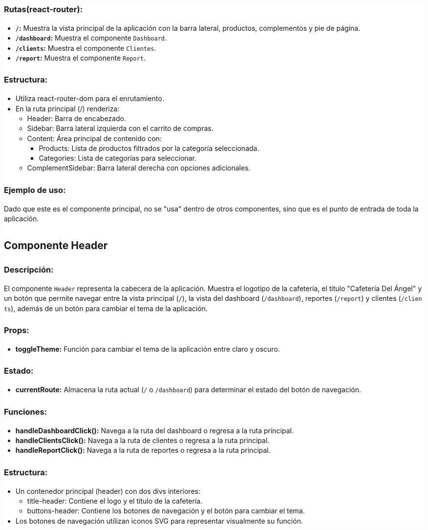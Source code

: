 ### **Rutas(react-router):**

* **`/`:** Muestra la vista principal de la aplicación con la barra lateral, productos, complementos y pie de página.
* **`/dashboard`:** Muestra el componente `Dashboard`.
* **`/clients`:** Muestra el componente `Clientes`.
* **`/report`:** Muestra el componente `Report`.

### **Estructura:**

* Utiliza react-router-dom para el enrutamiento.
* En la ruta principal (/) renderiza:
  * Header: Barra de encabezado.
  * Sidebar: Barra lateral izquierda con el carrito de compras.
  * Content: Área principal de contenido con:
    * Products: Lista de productos filtrados por la categoría seleccionada.
    * Categories: Lista de categorías para seleccionar.
  * ComplementSidebar: Barra lateral derecha con opciones adicionales.

### **Ejemplo de uso:**

Dado que este es el componente principal, no se "usa" dentro de otros componentes, sino que es el punto de entrada de toda la aplicación.

## Componente Header

### **Descripción:**

El componente `Header` representa la cabecera de la aplicación. Muestra el logotipo de la cafetería, el título "Cafetería Del Ángel" y un botón que permite navegar entre la vista principal (`/`), la vista del dashboard (`/dashboard`), reportes (`/report`) y clientes (`/clients`), además de un botón para cambiar el tema de la aplicación.

### **Props:**

* **toggleTheme:** Función para cambiar el tema de la aplicación entre claro y oscuro.

### **Estado:**

* **currentRoute:** Almacena la ruta actual (`/` o `/dashboard`) para determinar el estado del botón de navegación.

### **Funciones:**

* **handleDashboardClick():** Navega a la ruta del dashboard o regresa a la ruta principal.
* **handleClientsClick():** Navega a la ruta de clientes o regresa a la ruta principal.
* **handleReportClick():** Navega a la ruta de reportes o regresa a la ruta principal.

### **Estructura:**

* Un contenedor principal (header) con dos divs interiores:
  * title-header: Contiene el logo y el título de la cafetería.
  * buttons-header: Contiene los botones de navegación y el botón para cambiar el tema.
* Los botones de navegación utilizan iconos SVG para representar visualmente su función.

